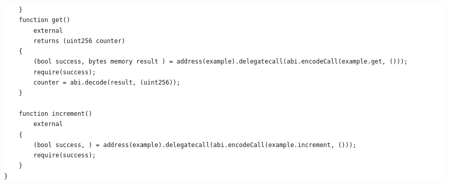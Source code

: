 ```solidity
    }
    function get()
        external
        returns (uint256 counter)
    {
        (bool success, bytes memory result ) = address(example).delegatecall(abi.encodeCall(example.get, ()));
        require(success);
        counter = abi.decode(result, (uint256));
    }

    function increment()
        external
    {
        (bool success, ) = address(example).delegatecall(abi.encodeCall(example.increment, ()));
        require(success);
    }
}
```
